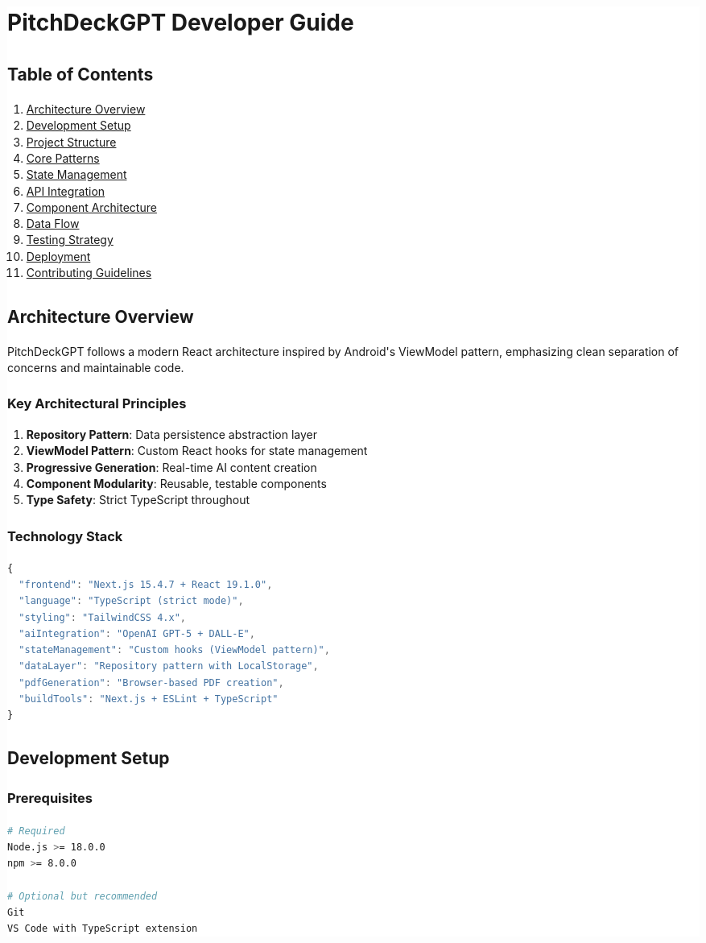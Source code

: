 # PitchDeckGPT Developer Guide

## Table of Contents

1. [Architecture Overview](#architecture-overview)
2. [Development Setup](#development-setup)
3. [Project Structure](#project-structure)
4. [Core Patterns](#core-patterns)
5. [State Management](#state-management)
6. [API Integration](#api-integration)
7. [Component Architecture](#component-architecture)
8. [Data Flow](#data-flow)
9. [Testing Strategy](#testing-strategy)
10. [Deployment](#deployment)
11. [Contributing Guidelines](#contributing-guidelines)

## Architecture Overview

PitchDeckGPT follows a modern React architecture inspired by Android's ViewModel pattern, emphasizing clean separation of concerns and maintainable code.

### Key Architectural Principles

1. **Repository Pattern**: Data persistence abstraction layer
2. **ViewModel Pattern**: Custom React hooks for state management
3. **Progressive Generation**: Real-time AI content creation
4. **Component Modularity**: Reusable, testable components
5. **Type Safety**: Strict TypeScript throughout

### Technology Stack

```typescript
{
  "frontend": "Next.js 15.4.7 + React 19.1.0",
  "language": "TypeScript (strict mode)",
  "styling": "TailwindCSS 4.x",
  "aiIntegration": "OpenAI GPT-5 + DALL-E",
  "stateManagement": "Custom hooks (ViewModel pattern)",
  "dataLayer": "Repository pattern with LocalStorage",
  "pdfGeneration": "Browser-based PDF creation",
  "buildTools": "Next.js + ESLint + TypeScript"
}
```

## Development Setup

### Prerequisites

```bash
# Required
Node.js >= 18.0.0
npm >= 8.0.0

# Optional but recommended
Git
VS Code with TypeScript extension
```
